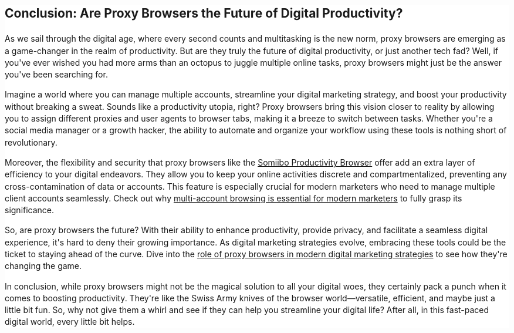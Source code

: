 ## Conclusion: Are Proxy Browsers the Future of Digital Productivity?

As we sail through the digital age, where every second counts and multitasking is the new norm, proxy browsers are emerging as a game-changer in the realm of productivity. But are they truly the future of digital productivity, or just another tech fad? Well, if you've ever wished you had more arms than an octopus to juggle multiple online tasks, proxy browsers might just be the answer you've been searching for.

Imagine a world where you can manage multiple accounts, streamline your digital marketing strategy, and boost your productivity without breaking a sweat. Sounds like a productivity utopia, right? Proxy browsers bring this vision closer to reality by allowing you to assign different proxies and user agents to browser tabs, making it a breeze to switch between tasks. Whether you're a social media manager or a growth hacker, the ability to automate and organize your workflow using these tools is nothing short of revolutionary.



Moreover, the flexibility and security that proxy browsers like the [Somiibo Productivity Browser](https://productivitybrowser.com/blog/advanced-browser-configuration-optimizing-for-social-media-managers-and-marketers) offer add an extra layer of efficiency to your digital endeavors. They allow you to keep your online activities discrete and compartmentalized, preventing any cross-contamination of data or accounts. This feature is especially crucial for modern marketers who need to manage multiple client accounts seamlessly. Check out why [multi-account browsing is essential for modern marketers](https://productivitybrowser.com/blog/why-multi-account-browsing-is-essential-for-modern-marketers) to fully grasp its significance.

So, are proxy browsers the future? With their ability to enhance productivity, provide privacy, and facilitate a seamless digital experience, it's hard to deny their growing importance. As digital marketing strategies evolve, embracing these tools could be the ticket to staying ahead of the curve. Dive into the [role of proxy browsers in modern digital marketing strategies](https://productivitybrowser.com/blog/the-role-of-proxy-browsers-in-modern-digital-marketing-strategies) to see how they're changing the game.

In conclusion, while proxy browsers might not be the magical solution to all your digital woes, they certainly pack a punch when it comes to boosting productivity. They're like the Swiss Army knives of the browser world—versatile, efficient, and maybe just a little bit fun. So, why not give them a whirl and see if they can help you streamline your digital life? After all, in this fast-paced digital world, every little bit helps.
